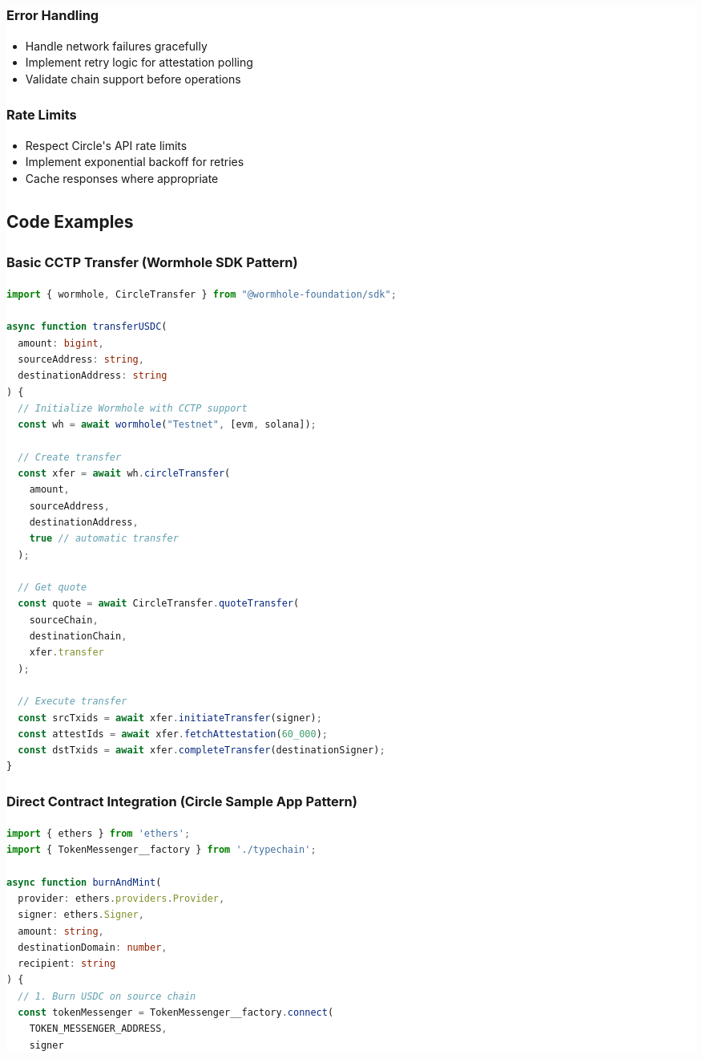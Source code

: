 ### Error Handling
- Handle network failures gracefully
- Implement retry logic for attestation polling
- Validate chain support before operations

### Rate Limits
- Respect Circle's API rate limits
- Implement exponential backoff for retries
- Cache responses where appropriate

## Code Examples

### Basic CCTP Transfer (Wormhole SDK Pattern)
```typescript
import { wormhole, CircleTransfer } from "@wormhole-foundation/sdk";

async function transferUSDC(
  amount: bigint,
  sourceAddress: string,
  destinationAddress: string
) {
  // Initialize Wormhole with CCTP support
  const wh = await wormhole("Testnet", [evm, solana]);
  
  // Create transfer
  const xfer = await wh.circleTransfer(
    amount,
    sourceAddress,
    destinationAddress,
    true // automatic transfer
  );
  
  // Get quote
  const quote = await CircleTransfer.quoteTransfer(
    sourceChain,
    destinationChain,
    xfer.transfer
  );
  
  // Execute transfer
  const srcTxids = await xfer.initiateTransfer(signer);
  const attestIds = await xfer.fetchAttestation(60_000);
  const dstTxids = await xfer.completeTransfer(destinationSigner);
}
```

### Direct Contract Integration (Circle Sample App Pattern)
```typescript
import { ethers } from 'ethers';
import { TokenMessenger__factory } from './typechain';

async function burnAndMint(
  provider: ethers.providers.Provider,
  signer: ethers.Signer,
  amount: string,
  destinationDomain: number,
  recipient: string
) {
  // 1. Burn USDC on source chain
  const tokenMessenger = TokenMessenger__factory.connect(
    TOKEN_MESSENGER_ADDRESS,
    signer
```